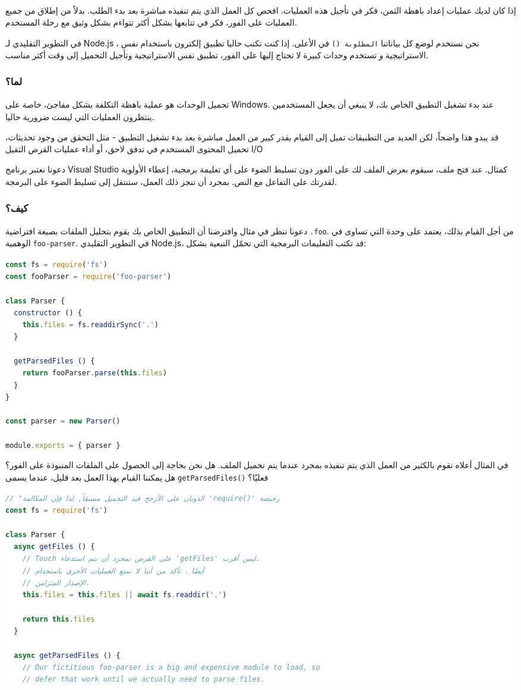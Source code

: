 إذا كان لديك عمليات إعداد باهظة الثمن، فكر في تأجيل هذه العمليات. افحص كل العمل الذي يتم تنفيذه مباشرة بعد بدء الطلب. بدلاً من إطلاق من جميع العمليات على الفور، فكر في تتابعها بشكل أكثر تتواءم بشكل وثيق مع رحلة المستخدم.

في التطوير التقليدي لـ Node.js ، نحن نستخدم لوضع كل بياناتنا `المطلوبة ()` في الأعلى. إذا كنت تكتب حاليا تطبيق إلكترون باستخدام نفس الاستراتيجية _و_ تستخدم وحدات كبيرة لا تحتاج إليها على الفور، تطبيق نفس الاستراتيجية وتأجيل التحميل إلى وقت أكثر مناسب.

### لما؟

تحميل الوحدات هو عملية باهظة التكلفة بشكل مفاجئ، خاصة على Windows. عند بدء تشغيل التطبيق الخاص بك، لا ينبغي أن يجعل المستخدمين ينتظرون العمليات التي ليست ضرورية حاليا.

قد يبدو هذا واضحاً، لكن العديد من التطبيقات تميل إلى القيام بقدر كبير من العمل مباشرة بعد بدء تشغيل التطبيق - مثل التحقق من وجود تحديثات، تحميل المحتوى المستخدم في تدفق لاحق، أو أداء عمليات القرص الثقيل I/O

دعونا نعتبر برنامج Visual Studio كمثال. عند فتح ملف، سيقوم بعرض الملف لك على الفور دون تسليط الضوء على أي تعليمة برمجية، إعطاء الأولوية لقدرتك على التفاعل مع النص. بمجرد أن تنجز ذلك العمل، ستنتقل إلى تسليط الضوء على البرمجة.

### كيف؟

دعونا ننظر في مثال وافترضنا أن التطبيق الخاص بك يقوم بتحليل الملفات بصيغة افتراضية `.foo`. من أجل القيام بذلك، يعتمد على وحدة التي تساوى في الوهمية `foo-parser`. في التطوير التقليدي Node.js، قد تكتب التعليمات البرمجية التي تحمّل التبعية بشكل:

```js
const fs = require('fs')
const fooParser = require('foo-parser')

class Parser {
  constructor () {
    this.files = fs.readdirSync('.')
  }

  getParsedFiles () {
    return fooParser.parse(this.files)
  }
}

const parser = new Parser()

module.exports = { parser }
```

في المثال أعلاه نقوم بالكثير من العمل الذي يتم تنفيذه بمجرد عندما يتم تحميل الملف. هل نحن بحاجة إلى الحصول على الملفات المنبوذة على الفور؟ هل يمكننا القيام بهذا العمل بعد قليل، عندما يسمى `getParsedFiles()` فعليًا؟

```js
// "الذوبان على الأرجح قيد التحميل مسبقاً, لذا فإن المكالمة 'require()' رخيصة
const fs = require('fs')

class Parser {
  async getFiles () {
    // Touch على القرص بمجرد أن يتم استدعاء 'getFiles' ليس أقرب.
    // أيضًا ، تأكد من أننا لا نمنع العمليات الأخرى باستخدام
    // الإصدار المتزامن.
    this.files = this.files || await fs.readdir('.')

    return this.files
  }

  async getParsedFiles () {
    // Our fictitious foo-parser is a big and expensive module to load, so
    // defer that work until we actually need to parse files.
```